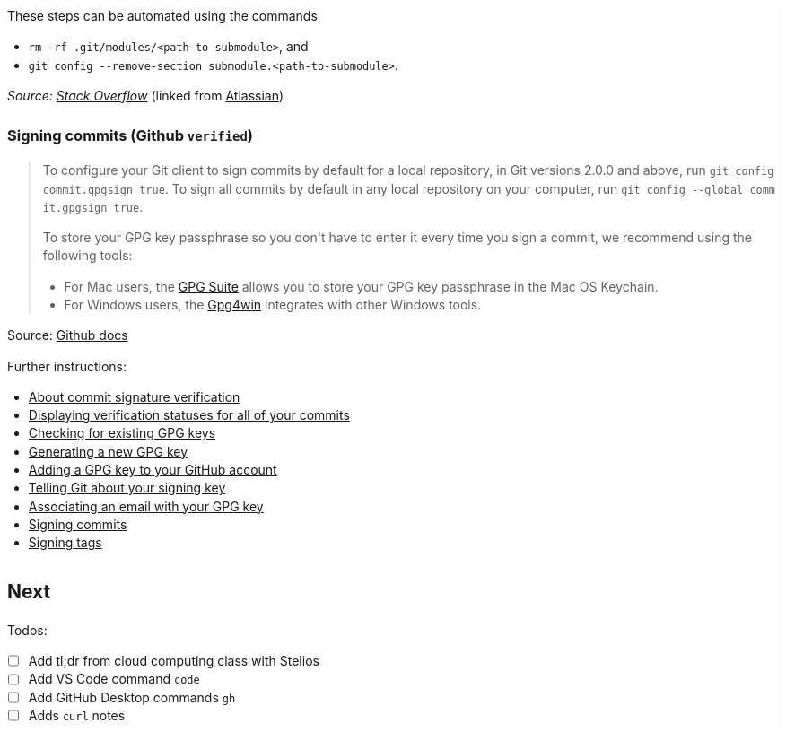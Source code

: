 These steps can be automated using the commands

+   `rm -rf .git/modules/<path-to-submodule>`, and
+   `git config --remove-section submodule.<path-to-submodule>`.

_Source: [Stack Overflow](https://stackoverflow.com/a/1260982)_ (linked from 
[Atlassian](https://www.atlassian.com/git/articles/core-concept-workflows-and-tips))

### Signing commits (Github `verified`)

> To configure your Git client to sign commits by default for a local repository, in Git versions 2.0.0 and above, run `git config commit.gpgsign true`. To sign all commits by default in any local repository on your computer, run `git config --global commit.gpgsign true`.
>
> To store your GPG key passphrase so you don't have to enter it every time you sign a commit, we recommend using the following tools:
>
> * For Mac users, the [GPG Suite](https://gpgtools.org/) allows you to store your GPG key passphrase in the Mac OS Keychain.
> * For Windows users, the [Gpg4win](https://www.gpg4win.org/) integrates with other Windows tools.

Source: [Github docs](https://docs.github.com/en/authentication/managing-commit-signature-verification/signing-commits)

Further instructions:

* [About commit signature verification](https://docs.github.com/en/authentication/managing-commit-signature-verification/about-commit-signature-verification)
* [Displaying verification statuses for all of your commits](https://docs.github.com/en/authentication/managing-commit-signature-verification/displaying-verification-statuses-for-all-of-your-commits)
* [Checking for existing GPG keys](https://docs.github.com/en/authentication/managing-commit-signature-verification/checking-for-existing-gpg-keys)
* [Generating a new GPG key](https://docs.github.com/en/authentication/managing-commit-signature-verification/generating-a-new-gpg-key)
* [Adding a GPG key to your GitHub account](https://docs.github.com/en/authentication/managing-commit-signature-verification/adding-a-gpg-key-to-your-github-account)
* [Telling Git about your signing key](https://docs.github.com/en/authentication/managing-commit-signature-verification/telling-git-about-your-signing-key)
* [Associating an email with your GPG key](https://docs.github.com/en/authentication/managing-commit-signature-verification/associating-an-email-with-your-gpg-key)
* [Signing commits](https://docs.github.com/en/authentication/managing-commit-signature-verification/signing-commits)
* [Signing tags](https://docs.github.com/en/authentication/managing-commit-signature-verification/signing-tags)

## Next 

Todos:

+   [ ] Add tl;dr from cloud computing class with Stelios
+   [ ] Add VS Code command `code`
+   [ ] Add GitHub Desktop commands `gh`
+   [ ] Adds `curl` notes